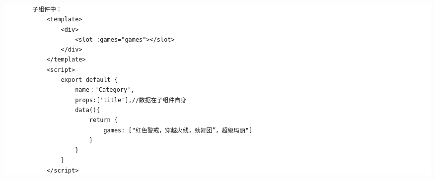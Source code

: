             子组件中：
                <template>
                    <div>
                        <slot :games="games"></slot>
                    </div>
                </template>
                <script>
                    export default {
                        name：'Category',
                        props:['title'],//数据在子组件自身
                        data(){
                            return {
                                games: ["红色警戒，穿越火线，劲舞团”，超级玛丽"]
                            }
                        }
                    }
                </script>
